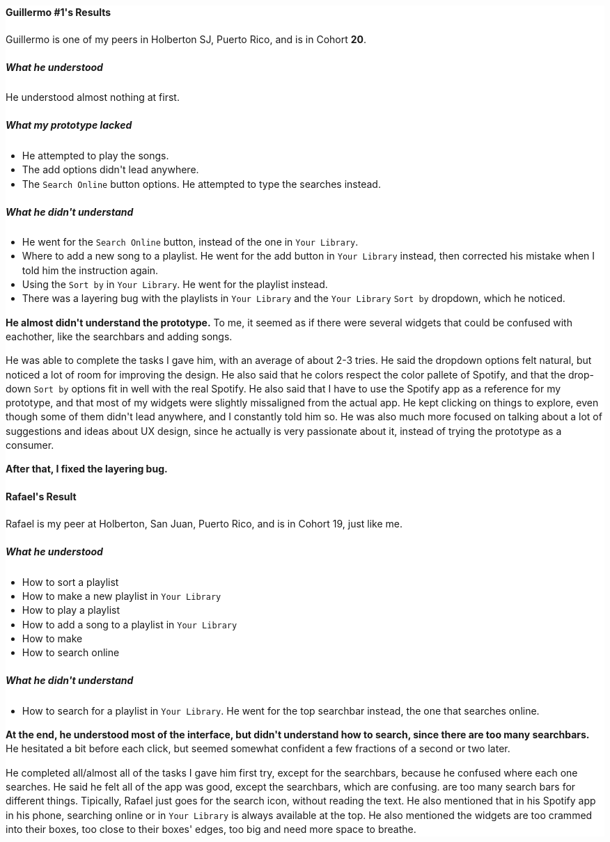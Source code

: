 #### Guillermo #1's Results
Guillermo is one of my peers in Holberton SJ, Puerto Rico, and is in Cohort **20**.

##### What he understood
He understood almost nothing at first.
##### What my prototype lacked
- He attempted to play the songs.
- The add options didn't lead anywhere.
- The ``Search Online`` button options. He attempted to type the searches instead.

##### What he didn't understand
- He went for the ``Search Online`` button, instead of the one in ``Your Library``.
- Where to add a new song to a playlist. He went for the add button in ``Your Library`` instead, then corrected his mistake when I told him the instruction again.
- Using the ``Sort by`` in ``Your Library``. He went for the playlist instead.
- There was a layering bug with the playlists in ``Your Library`` and the ``Your Library`` ``Sort by`` dropdown, which he noticed.

**He almost didn't understand the prototype.** To me, it seemed as if there were several widgets that could be confused with eachother, like the searchbars and adding songs.

He was able to complete the tasks I gave him, with an average of about 2-3 tries. He said the dropdown options felt natural, but noticed a lot of room for improving the design. He also said that he colors respect the color pallete of Spotify, and that the drop-down ``Sort by`` options fit in well with the real Spotify. He also said that I have to use the Spotify app as a reference for my prototype, and that most of my widgets were slightly missaligned from the actual app. He kept clicking on things to explore, even though some of them didn't lead anywhere, and I constantly told him so. He was also much more focused on talking about a lot of suggestions and ideas about UX design, since he actually is very passionate about it, instead of trying the prototype as a consumer.

**After that, I fixed the layering bug.**

#### Rafael's Result
Rafael is my peer at Holberton, San Juan, Puerto Rico, and is in Cohort 19, just like me.

##### What he understood
- How to sort a playlist
- How to make a new playlist in ``Your Library``
- How to play a playlist
- How to add a song to a playlist in ``Your Library``
- How to make
- How to search online
##### What he didn't understand
- How to search for a playlist in ``Your Library``. He went for the top searchbar instead, the one that searches online.

**At the end, he understood most of the interface, but didn't understand how to search, since there are too many searchbars.**
He hesitated a bit before each click, but seemed somewhat confident a few fractions of a second or two later.

He completed all/almost all of the tasks I gave him first try, except for the searchbars, because he confused where each one searches. He said he felt all of the app was good, except the searchbars, which are confusing. are too many search bars for different things. Tipically, Rafael just goes for the search icon, without reading the text. He also mentioned that in his Spotify app in his phone, searching online or in ``Your Library`` is always available at the top. He also mentioned the widgets are too crammed into their boxes, too close to their boxes' edges, too big and need more space to breathe.
